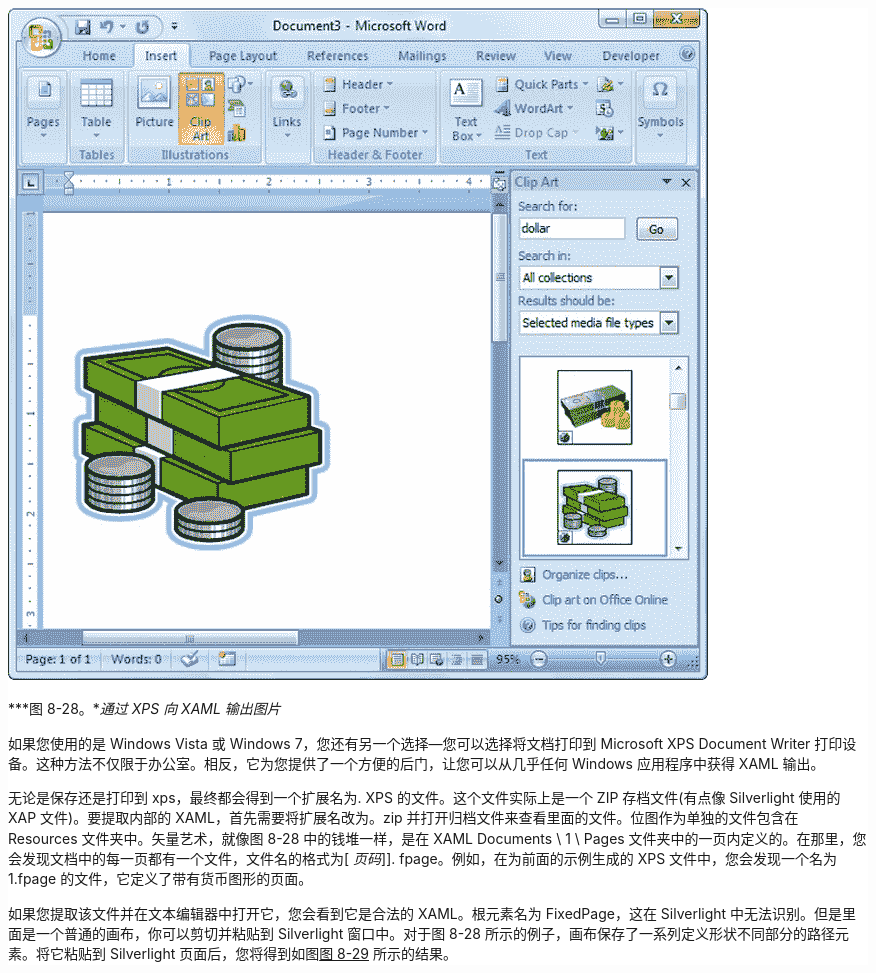 ![images](img/9781430234791_Fig08-28.jpg)

***图 8-28。**通过 XPS 向 XAML 输出图片*

如果您使用的是 Windows Vista 或 Windows 7，您还有另一个选择—您可以选择将文档打印到 Microsoft XPS Document Writer 打印设备。这种方法不仅限于办公室。相反，它为您提供了一个方便的后门，让您可以从几乎任何 Windows 应用程序中获得 XAML 输出。

无论是保存还是打印到 xps，最终都会得到一个扩展名为. XPS 的文件。这个文件实际上是一个 ZIP 存档文件(有点像 Silverlight 使用的 XAP 文件)。要提取内部的 XAML，首先需要将扩展名改为。zip 并打开归档文件来查看里面的文件。位图作为单独的文件包含在 Resources 文件夹中。矢量艺术，就像图 8-28 中的钱堆一样，是在 XAML Documents \ 1 \ Pages 文件夹中的一页内定义的。在那里，您会发现文档中的每一页都有一个文件，文件名的格式为[ *页码*]]. fpage。例如，在为前面的示例生成的 XPS 文件中，您会发现一个名为 1.fpage 的文件，它定义了带有货币图形的页面。

如果您提取该文件并在文本编辑器中打开它，您会看到它是合法的 XAML。根元素名为 FixedPage，这在 Silverlight 中无法识别。但是里面是一个普通的画布，你可以剪切并粘贴到 Silverlight 窗口中。对于图 8-28 所示的例子，画布保存了一系列定义形状不同部分的路径元素。将它粘贴到 Silverlight 页面后，您将得到如图[图 8-29](#fig_8_29) 所示的结果。
